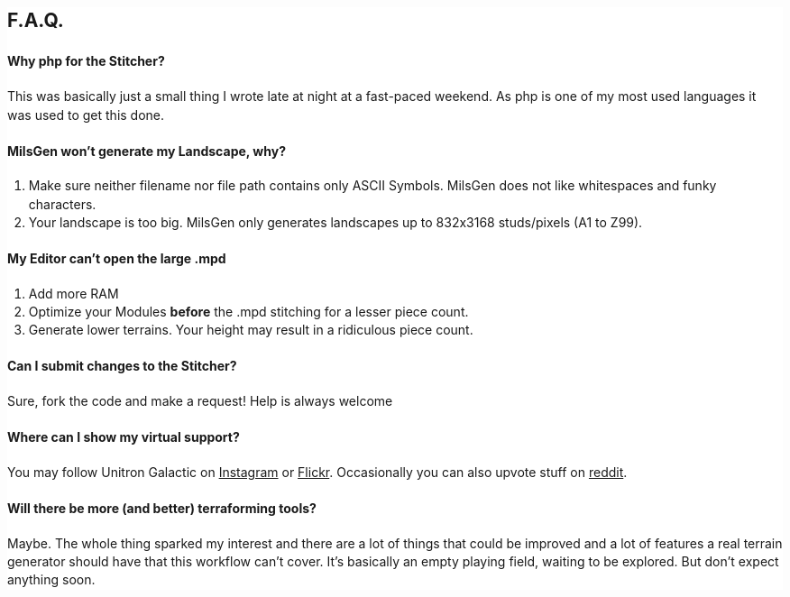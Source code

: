 
## F.A.Q.

#### Why php for the Stitcher?
This was basically just a small thing I wrote late at night at a fast-paced weekend. As php is one of my most used languages it was used to get this done.

#### MilsGen won’t generate my Landscape, why?
1. Make sure neither filename nor file path contains only ASCII Symbols. MilsGen does not like whitespaces and funky characters. 
2. Your landscape is too big. MilsGen only generates landscapes up to 832x3168 studs/pixels (A1 to Z99).

#### My Editor can’t open the large .mpd
1. Add more RAM
2. Optimize your Modules **before** the .mpd stitching for a lesser piece count.
3. Generate lower terrains. Your height may result in a ridiculous piece count.

#### Can I submit changes to the Stitcher?
Sure, fork the code and make a request! Help is always welcome

#### Where can I show my virtual support?
You may follow Unitron Galactic on [Instagram](https://www.instagram.com/unitron_galactic/) or [Flickr](https://www.flickr.com/people/185934740@N06/). Occasionally you can also upvote stuff on [reddit](https://www.reddit.com/user/Unitron_Galactic).

#### Will there be more (and better) terraforming tools?
Maybe. The whole thing sparked my interest and there are a lot of things that could be improved and a lot of features a real terrain generator should have that this workflow can’t cover. It’s basically an empty playing field, waiting to be explored. But don’t expect anything soon.

